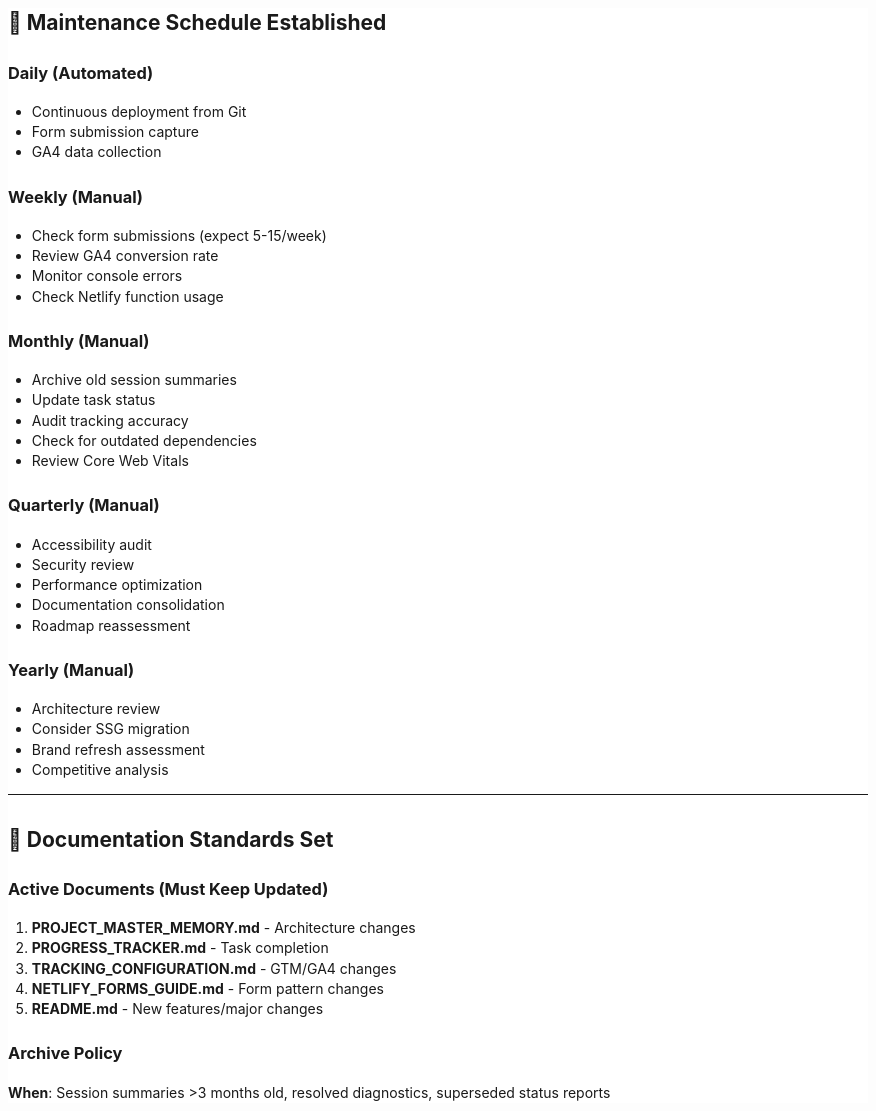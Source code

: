 
## 🔧 Maintenance Schedule Established

### Daily (Automated)
- Continuous deployment from Git
- Form submission capture
- GA4 data collection

### Weekly (Manual)
- Check form submissions (expect 5-15/week)
- Review GA4 conversion rate
- Monitor console errors
- Check Netlify function usage

### Monthly (Manual)
- Archive old session summaries
- Update task status
- Audit tracking accuracy
- Check for outdated dependencies
- Review Core Web Vitals

### Quarterly (Manual)
- Accessibility audit
- Security review
- Performance optimization
- Documentation consolidation
- Roadmap reassessment

### Yearly (Manual)
- Architecture review
- Consider SSG migration
- Brand refresh assessment
- Competitive analysis

---

## 📝 Documentation Standards Set

### Active Documents (Must Keep Updated)

1. **PROJECT_MASTER_MEMORY.md** - Architecture changes
2. **PROGRESS_TRACKER.md** - Task completion
3. **TRACKING_CONFIGURATION.md** - GTM/GA4 changes
4. **NETLIFY_FORMS_GUIDE.md** - Form pattern changes
5. **README.md** - New features/major changes

### Archive Policy

**When**: Session summaries >3 months old, resolved diagnostics, superseded status reports
